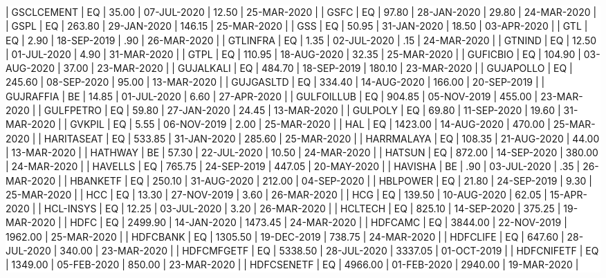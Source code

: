 | GSCLCEMENT | EQ | 35.00 | 07-JUL-2020 | 12.50 | 25-MAR-2020 |
| GSFC | EQ | 97.80 | 28-JAN-2020 | 29.80 | 24-MAR-2020 |
| GSPL | EQ | 263.80 | 29-JAN-2020 | 146.15 | 25-MAR-2020 |
| GSS | EQ | 50.95 | 31-JAN-2020 | 18.50 | 03-APR-2020 |
| GTL | EQ | 2.90 | 18-SEP-2019 | .90 | 26-MAR-2020 |
| GTLINFRA | EQ | 1.35 | 02-JUL-2020 | .15 | 24-MAR-2020 |
| GTNIND | EQ | 12.50 | 01-JUL-2020 | 4.90 | 31-MAR-2020 |
| GTPL | EQ | 110.95 | 18-AUG-2020 | 32.35 | 25-MAR-2020 |
| GUFICBIO | EQ | 104.90 | 03-AUG-2020 | 37.00 | 23-MAR-2020 |
| GUJALKALI | EQ | 484.70 | 18-SEP-2019 | 180.10 | 23-MAR-2020 |
| GUJAPOLLO | EQ | 245.60 | 08-SEP-2020 | 95.00 | 13-MAR-2020 |
| GUJGASLTD | EQ | 334.40 | 14-AUG-2020 | 166.00 | 20-SEP-2019 |
| GUJRAFFIA | BE | 14.85 | 01-JUL-2020 | 6.60 | 27-APR-2020 |
| GULFOILLUB | EQ | 904.85 | 05-NOV-2019 | 455.00 | 23-MAR-2020 |
| GULFPETRO | EQ | 59.80 | 27-JAN-2020 | 24.45 | 13-MAR-2020 |
| GULPOLY | EQ | 69.80 | 11-SEP-2020 | 19.60 | 31-MAR-2020 |
| GVKPIL | EQ | 5.55 | 06-NOV-2019 | 2.00 | 25-MAR-2020 |
| HAL | EQ | 1423.00 | 14-AUG-2020 | 470.00 | 25-MAR-2020 |
| HARITASEAT | EQ | 533.85 | 31-JAN-2020 | 285.60 | 25-MAR-2020 |
| HARRMALAYA | EQ | 108.35 | 21-AUG-2020 | 44.00 | 13-MAR-2020 |
| HATHWAY | BE | 57.30 | 22-JUL-2020 | 10.50 | 24-MAR-2020 |
| HATSUN | EQ | 872.00 | 14-SEP-2020 | 380.00 | 24-MAR-2020 |
| HAVELLS | EQ | 765.75 | 24-SEP-2019 | 447.05 | 20-MAY-2020 |
| HAVISHA | BE | .90 | 03-JUL-2020 | .35 | 26-MAR-2020 |
| HBANKETF | EQ | 250.10 | 31-AUG-2020 | 212.00 | 04-SEP-2020 |
| HBLPOWER | EQ | 21.80 | 24-SEP-2019 | 9.30 | 25-MAR-2020 |
| HCC | EQ | 13.30 | 27-NOV-2019 | 3.60 | 26-MAR-2020 |
| HCG | EQ | 139.50 | 10-AUG-2020 | 62.05 | 15-APR-2020 |
| HCL-INSYS | EQ | 12.25 | 03-JUL-2020 | 3.20 | 26-MAR-2020 |
| HCLTECH | EQ | 825.10 | 14-SEP-2020 | 375.25 | 19-MAR-2020 |
| HDFC | EQ | 2499.90 | 14-JAN-2020 | 1473.45 | 24-MAR-2020 |
| HDFCAMC | EQ | 3844.00 | 22-NOV-2019 | 1962.00 | 25-MAR-2020 |
| HDFCBANK | EQ | 1305.50 | 19-DEC-2019 | 738.75 | 24-MAR-2020 |
| HDFCLIFE | EQ | 647.60 | 28-JUL-2020 | 340.00 | 23-MAR-2020 |
| HDFCMFGETF | EQ | 5338.50 | 28-JUL-2020 | 3337.05 | 01-OCT-2019 |
| HDFCNIFETF | EQ | 1349.00 | 05-FEB-2020 | 850.00 | 23-MAR-2020 |
| HDFCSENETF | EQ | 4966.00 | 01-FEB-2020 | 2940.00 | 19-MAR-2020 |